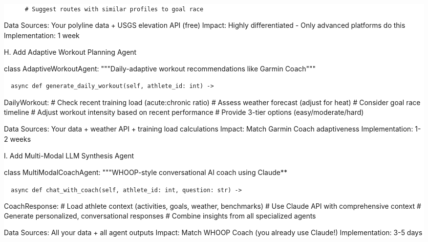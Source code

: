           # Suggest routes with similar profiles to goal race

  Data Sources: Your polyline data + USGS elevation API (free)
  Impact: Highly differentiated - Only advanced platforms do this
  Implementation: 1 week

  H. Add Adaptive Workout Planning Agent

  class AdaptiveWorkoutAgent:
      """Daily-adaptive workout recommendations like Garmin Coach"""

      async def generate_daily_workout(self, athlete_id: int) -> 
  DailyWorkout:
          # Check recent training load (acute:chronic ratio)
          # Assess weather forecast (adjust for heat)
          # Consider goal race timeline
          # Adjust workout intensity based on recent performance
          # Provide 3-tier options (easy/moderate/hard)

  Data Sources: Your data + weather API + training load calculations
  Impact: Match Garmin Coach adaptiveness
  Implementation: 1-2 weeks

  I. Add Multi-Modal LLM Synthesis Agent

  class MultiModalCoachAgent:
      """WHOOP-style conversational AI coach using Claude**
      
      async def chat_with_coach(self, athlete_id: int, question: str) -> 
  CoachResponse:
          # Load athlete context (activities, goals, weather, benchmarks)
          # Use Claude API with comprehensive context
          # Generate personalized, conversational responses
          # Combine insights from all specialized agents

  Data Sources: All your data + all agent outputs
  Impact: Match WHOOP Coach (you already use Claude!)
  Implementation: 3-5 days
